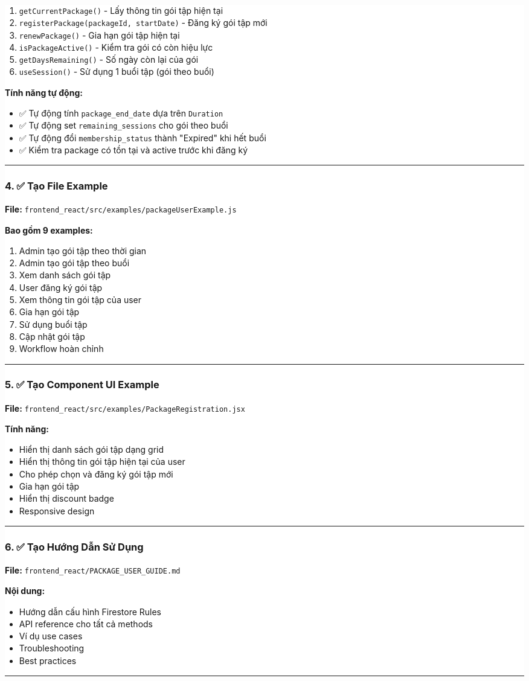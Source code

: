 1. `getCurrentPackage()` - Lấy thông tin gói tập hiện tại
2. `registerPackage(packageId, startDate)` - Đăng ký gói tập mới
3. `renewPackage()` - Gia hạn gói tập hiện tại
4. `isPackageActive()` - Kiểm tra gói có còn hiệu lực
5. `getDaysRemaining()` - Số ngày còn lại của gói
6. `useSession()` - Sử dụng 1 buổi tập (gói theo buổi)

**Tính năng tự động:**
- ✅ Tự động tính `package_end_date` dựa trên `Duration`
- ✅ Tự động set `remaining_sessions` cho gói theo buổi
- ✅ Tự động đổi `membership_status` thành "Expired" khi hết buổi
- ✅ Kiểm tra package có tồn tại và active trước khi đăng ký

---

### 4. ✅ **Tạo File Example**
**File:** `frontend_react/src/examples/packageUserExample.js`

**Bao gồm 9 examples:**
1. Admin tạo gói tập theo thời gian
2. Admin tạo gói tập theo buổi
3. Xem danh sách gói tập
4. User đăng ký gói tập
5. Xem thông tin gói tập của user
6. Gia hạn gói tập
7. Sử dụng buổi tập
8. Cập nhật gói tập
9. Workflow hoàn chỉnh

---

### 5. ✅ **Tạo Component UI Example**
**File:** `frontend_react/src/examples/PackageRegistration.jsx`

**Tính năng:**
- Hiển thị danh sách gói tập dạng grid
- Hiển thị thông tin gói tập hiện tại của user
- Cho phép chọn và đăng ký gói tập mới
- Gia hạn gói tập
- Hiển thị discount badge
- Responsive design

---

### 6. ✅ **Tạo Hướng Dẫn Sử Dụng**
**File:** `frontend_react/PACKAGE_USER_GUIDE.md`

**Nội dung:**
- Hướng dẫn cấu hình Firestore Rules
- API reference cho tất cả methods
- Ví dụ use cases
- Troubleshooting
- Best practices

---